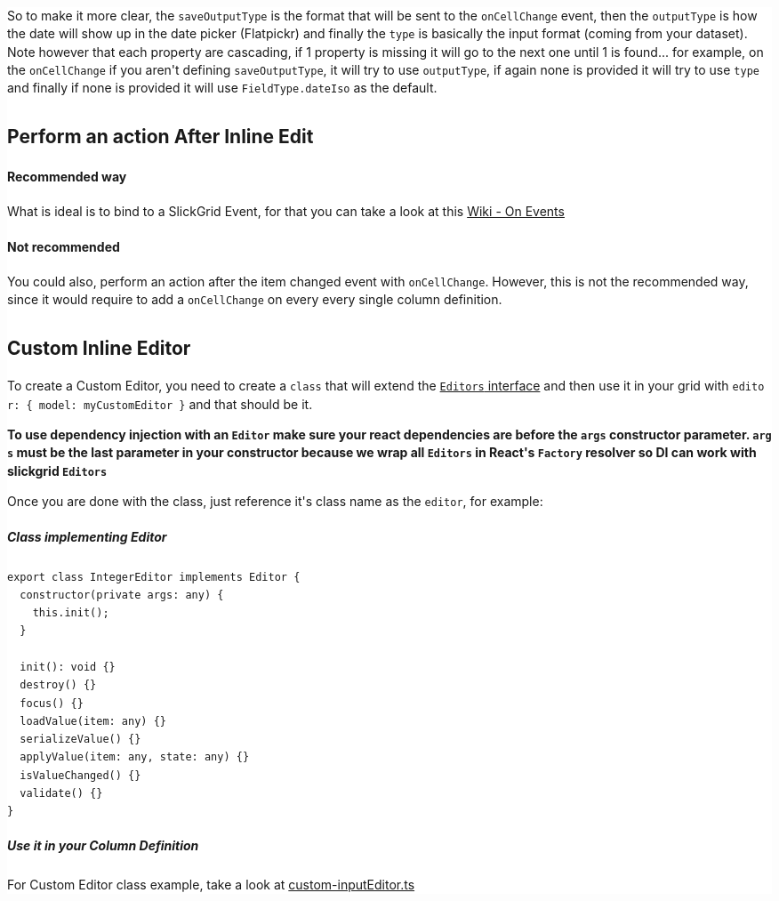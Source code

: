 So to make it more clear, the `saveOutputType` is the format that will be sent to the `onCellChange` event, then the `outputType` is how the date will show up in the date picker (Flatpickr) and finally the `type` is basically the input format (coming from your dataset). Note however that each property are cascading, if 1 property is missing it will go to the next one until 1 is found... for example, on the `onCellChange` if you aren't defining `saveOutputType`, it will try to use `outputType`, if again none is provided it will try to use `type` and finally if none is provided it will use `FieldType.dateIso` as the default.

## Perform an action After Inline Edit
#### Recommended way
What is ideal is to bind to a SlickGrid Event, for that you can take a look at this [Wiki - On Events](../events/grid-dataview-events.md)

#### Not recommended
You could also, perform an action after the item changed event with `onCellChange`. However, this is not the recommended way, since it would require to add a `onCellChange` on every every single column definition.

## Custom Inline Editor
To create a Custom Editor, you need to create a `class` that will extend the [`Editors` interface](https://github.com/ghiscoding/slickgrid-universal/blob/master/packages/common/src/interfaces/editor.interface.ts) and then use it in your grid with `editor: { model: myCustomEditor }` and that should be it.

**To use dependency injection with an `Editor` make sure your react dependencies are before the `args` constructor parameter. `args` must be the last parameter in your constructor because we wrap all `Editors` in React's `Factory` resolver so DI can work with slickgrid `Editors`**

Once you are done with the class, just reference it's class name as the `editor`, for example:

##### Class implementing Editor
```tsx
export class IntegerEditor implements Editor {
  constructor(private args: any) {
    this.init();
  }

  init(): void {}
  destroy() {}
  focus() {}
  loadValue(item: any) {}
  serializeValue() {}
  applyValue(item: any, state: any) {}
  isValueChanged() {}
  validate() {}
}
```

##### Use it in your Column Definition
For Custom Editor class example, take a look at [custom-inputEditor.ts](https://github.com/ghiscoding/slickgrid-react/blob/master/src/examples/slickgrid/custom-inputEditor.ts)
